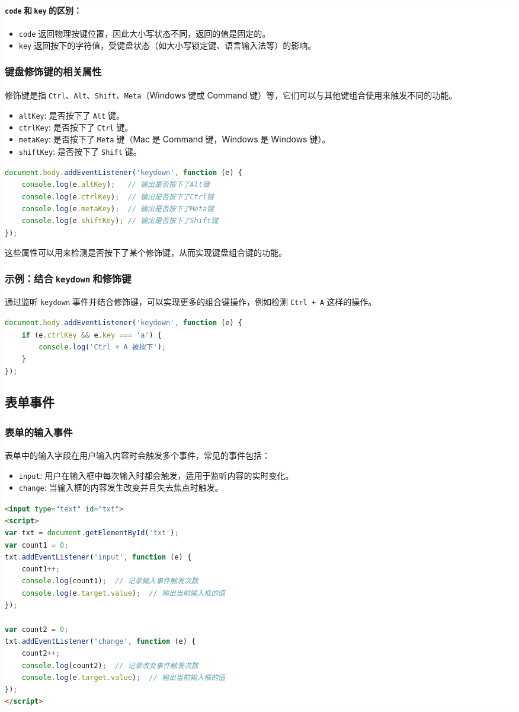 #### `code` 和 `key` 的区别：
- `code` 返回物理按键位置，因此大小写状态不同，返回的值是固定的。
- `key` 返回按下的字符值，受键盘状态（如大小写锁定键、语言输入法等）的影响。

### 键盘修饰键的相关属性

修饰键是指 `Ctrl`、`Alt`、`Shift`、`Meta`（Windows 键或 Command 键）等，它们可以与其他键组合使用来触发不同的功能。

- `altKey`: 是否按下了 `Alt` 键。
- `ctrlKey`: 是否按下了 `Ctrl` 键。
- `metaKey`: 是否按下了 `Meta` 键（Mac 是 Command 键，Windows 是 Windows 键）。
- `shiftKey`: 是否按下了 `Shift` 键。

```javascript
document.body.addEventListener('keydown', function (e) {
    console.log(e.altKey);   // 输出是否按下了Alt键
    console.log(e.ctrlKey);  // 输出是否按下了Ctrl键
    console.log(e.metaKey);  // 输出是否按下了Meta键
    console.log(e.shiftKey); // 输出是否按下了Shift键
});
```

这些属性可以用来检测是否按下了某个修饰键，从而实现键盘组合键的功能。

### 示例：结合 `keydown` 和修饰键

通过监听 `keydown` 事件并结合修饰键，可以实现更多的组合键操作，例如检测 `Ctrl + A` 这样的操作。

```javascript
document.body.addEventListener('keydown', function (e) {
    if (e.ctrlKey && e.key === 'a') {
        console.log('Ctrl + A 被按下');
    }
});
```


## 表单事件

### 表单的输入事件
表单中的输入字段在用户输入内容时会触发多个事件，常见的事件包括：
- `input`: 用户在输入框中每次输入时都会触发，适用于监听内容的实时变化。
- `change`: 当输入框的内容发生改变并且失去焦点时触发。

```html
<input type="text" id="txt">
<script>
var txt = document.getElementById('txt');
var count1 = 0;
txt.addEventListener('input', function (e) {
    count1++;
    console.log(count1);  // 记录输入事件触发次数
    console.log(e.target.value);  // 输出当前输入框的值
});

var count2 = 0;
txt.addEventListener('change', function (e) {
    count2++;
    console.log(count2);  // 记录改变事件触发次数
    console.log(e.target.value);  // 输出当前输入框的值
});
</script>
```
